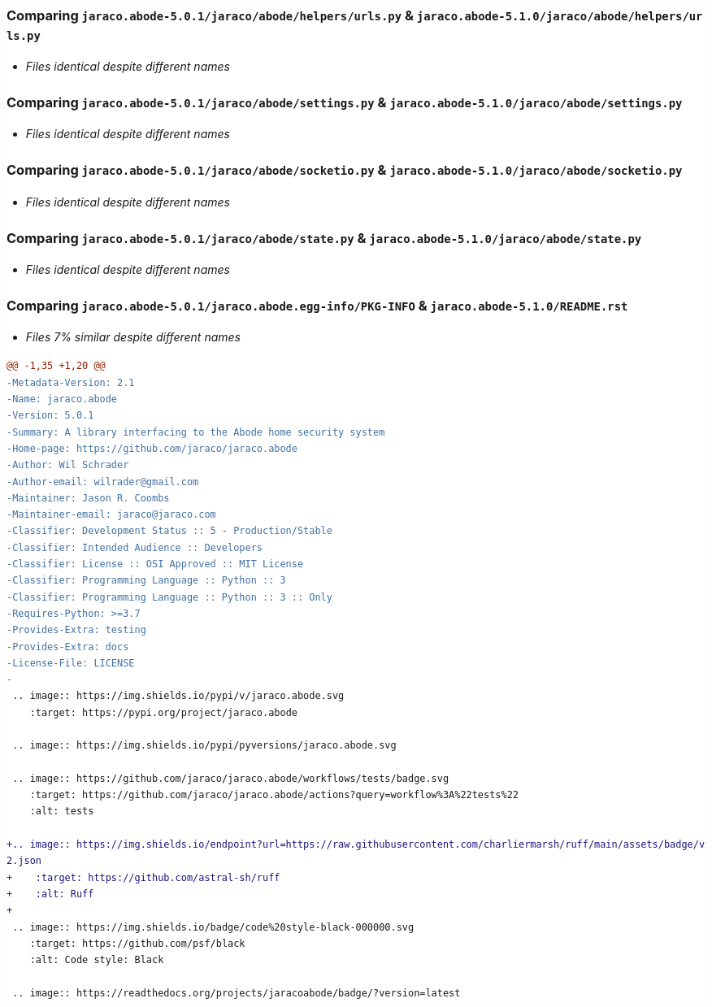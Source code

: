 ### Comparing `jaraco.abode-5.0.1/jaraco/abode/helpers/urls.py` & `jaraco.abode-5.1.0/jaraco/abode/helpers/urls.py`

 * *Files identical despite different names*

### Comparing `jaraco.abode-5.0.1/jaraco/abode/settings.py` & `jaraco.abode-5.1.0/jaraco/abode/settings.py`

 * *Files identical despite different names*

### Comparing `jaraco.abode-5.0.1/jaraco/abode/socketio.py` & `jaraco.abode-5.1.0/jaraco/abode/socketio.py`

 * *Files identical despite different names*

### Comparing `jaraco.abode-5.0.1/jaraco/abode/state.py` & `jaraco.abode-5.1.0/jaraco/abode/state.py`

 * *Files identical despite different names*

### Comparing `jaraco.abode-5.0.1/jaraco.abode.egg-info/PKG-INFO` & `jaraco.abode-5.1.0/README.rst`

 * *Files 7% similar despite different names*

```diff
@@ -1,35 +1,20 @@
-Metadata-Version: 2.1
-Name: jaraco.abode
-Version: 5.0.1
-Summary: A library interfacing to the Abode home security system
-Home-page: https://github.com/jaraco/jaraco.abode
-Author: Wil Schrader
-Author-email: wilrader@gmail.com
-Maintainer: Jason R. Coombs
-Maintainer-email: jaraco@jaraco.com
-Classifier: Development Status :: 5 - Production/Stable
-Classifier: Intended Audience :: Developers
-Classifier: License :: OSI Approved :: MIT License
-Classifier: Programming Language :: Python :: 3
-Classifier: Programming Language :: Python :: 3 :: Only
-Requires-Python: >=3.7
-Provides-Extra: testing
-Provides-Extra: docs
-License-File: LICENSE
-
 .. image:: https://img.shields.io/pypi/v/jaraco.abode.svg
    :target: https://pypi.org/project/jaraco.abode
 
 .. image:: https://img.shields.io/pypi/pyversions/jaraco.abode.svg
 
 .. image:: https://github.com/jaraco/jaraco.abode/workflows/tests/badge.svg
    :target: https://github.com/jaraco/jaraco.abode/actions?query=workflow%3A%22tests%22
    :alt: tests
 
+.. image:: https://img.shields.io/endpoint?url=https://raw.githubusercontent.com/charliermarsh/ruff/main/assets/badge/v2.json
+    :target: https://github.com/astral-sh/ruff
+    :alt: Ruff
+
 .. image:: https://img.shields.io/badge/code%20style-black-000000.svg
    :target: https://github.com/psf/black
    :alt: Code style: Black
 
 .. image:: https://readthedocs.org/projects/jaracoabode/badge/?version=latest
```
